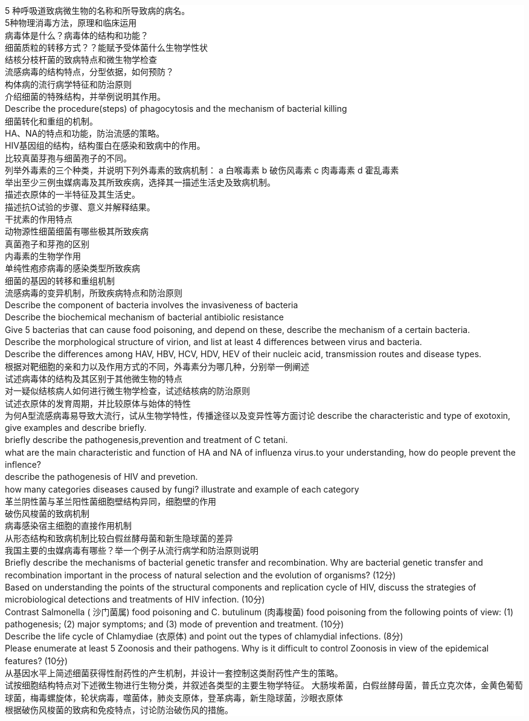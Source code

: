 5 种呼吸道致病微生物的名称和所导致病的病名。  
5种物理消毒方法，原理和临床运用  
病毒体是什么？病毒体的结构和功能？  
细菌质粒的转移方式？？能赋予受体菌什么生物学性状  
结核分枝杆菌的致病特点和微生物学检查  
流感病毒的结构特点，分型依据，如何预防？  
构体病的流行病学特征和防治原则  
介绍细菌的特殊结构，并举例说明其作用。  
Describe the procedure(steps) of phagocytosis and the mechanism of bacterial killing   
细菌转化和重组的机制。  
HA、NA的特点和功能，防治流感的策略。  
HIV基因组的结构，结构蛋白在感染和致病中的作用。  
比较真菌芽孢与细菌孢子的不同。  
列举外毒素的三个种类，并说明下列外毒素的致病机制： a 白喉毒素 b 破伤风毒素 c 肉毒毒素 d 霍乱毒素  
举出至少三例虫媒病毒及其所致疾病，选择其一描述生活史及致病机制。  
描述衣原体的一半特征及其生活史。  
描述抗O试验的步骤、意义并解释结果。  
干扰素的作用特点  
动物源性细菌细菌有哪些极其所致疾病  
真菌孢子和芽孢的区别  
内毒素的生物学作用   
单纯性疱疹病毒的感染类型所致疾病  
细菌的基因的转移和重组机制  
流感病毒的变异机制，所致疾病特点和防治原则  
Describe the component of bacteria involves the invasiveness of bacteria  
Describe the biochemical mechanism of bacterial antibiolic resistance  
Give 5 bacterias that can cause food poisoning, and depend on these, describe the mechanism of a certain bacteria.  
Describe the morphological structure of virion, and list at least 4 differences between virus and bacteria.  
Describe the differences among HAV, HBV, HCV, HDV, HEV of their nucleic acid, transmission routes and disease types.  
根据对靶细胞的亲和力以及作用方式的不同，外毒素分为哪几种，分别举一例阐述  
试述病毒体的结构及其区别于其他微生物的特点  
对一疑似结核病人如何进行微生物学检查，试述结核病的防治原则  
试述衣原体的发育周期，并比较原体与始体的特性  
为何A型流感病毒易导致大流行，试从生物学特性，传播途径以及变异性等方面讨论   describe the characteristic and type of exotoxin, give examples and describe briefly.   
briefly describe the pathogenesis,prevention and treatment of C tetani.  
what are the main characteristic and function of HA and NA of influenza virus.to your understanding, how do people prevent the inflence?  
describe the pathogenesis of HIV and prevetion.  
how many categories diseases caused by fungi? illustrate and example of each category  
革兰阴性菌与革兰阳性菌细胞壁结构异同，细胞壁的作用  
破伤风梭菌的致病机制  
病毒感染宿主细胞的直接作用机制  
从形态结构和致病机制比较白假丝酵母菌和新生隐球菌的差异  
我国主要的虫媒病毒有哪些？举一个例子从流行病学和防治原则说明  
Briefly describe the mechanisms of bacterial genetic transfer and recombination. Why are bacterial genetic transfer and recombination important in the process of natural selection and the evolution of organisms? (12分)  
Based on understanding the points of the structural components and replication cycle of HIV, discuss the strategies of microbiological detections and treatments of HIV infection. (10分)  
Contrast Salmonella ( 沙门菌属) food poisoning and C. butulinum (肉毒梭菌) food poisoning from the following points of view: (1) pathogenesis; (2) major symptoms; and (3) mode of prevention and treatment. (10分)  
Describe the life cycle of Chlamydiae (衣原体) and point out the types of chlamydial infections. (8分)  
Please enumerate at least 5 Zoonosis and their pathogens. Why is it difficult to control Zoonosis in view of the epidemical features? (10分)  
从基因水平上简述细菌获得性耐药性的产生机制，并设计一套控制这类耐药性产生的策略。  
试按细胞结构特点对下述微生物进行生物分类，并叙述各类型的主要生物学特征。 大肠埃希菌，白假丝酵母菌，普氏立克次体，金黄色葡萄球菌，梅毒螺旋体，轮状病毒，噬菌体，肺炎支原体，登革病毒，新生隐球菌，沙眼衣原体  
根据破伤风梭菌的致病和免疫特点，讨论防治破伤风的措施。  